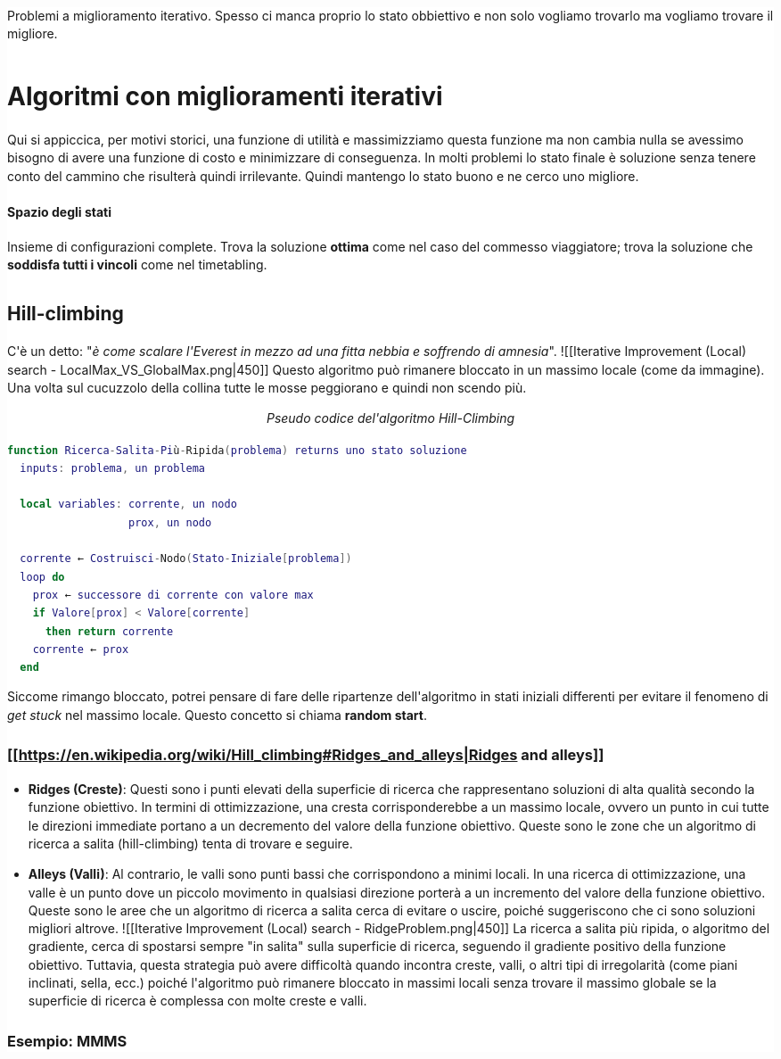 Problemi a miglioramento iterativo. Spesso ci manca proprio lo stato obbiettivo e non solo vogliamo trovarlo ma vogliamo trovare il migliore. 

# Algoritmi con miglioramenti iterativi
Qui si appiccica, per motivi storici, una funzione di utilità  e massimizziamo questa funzione ma non cambia nulla se avessimo bisogno di avere una funzione di costo e minimizzare di conseguenza. 
In molti problemi lo stato finale è soluzione senza tenere conto del cammino che risulterà quindi irrilevante. Quindi mantengo lo stato buono e ne cerco uno migliore.
#### Spazio degli stati
Insieme di configurazioni complete. Trova la soluzione **ottima** come nel caso del commesso viaggiatore; trova la soluzione che **soddisfa tutti i vincoli** come nel timetabling.

## Hill-climbing 
C'è un detto: "*è come scalare l'Everest in mezzo ad una fitta nebbia e soffrendo di amnesia*".
![[Iterative Improvement (Local) search - LocalMax_VS_GlobalMax.png|450]]
Questo algoritmo può rimanere bloccato in un massimo locale (come da immagine). Una volta sul cucuzzolo della collina tutte le mosse peggiorano e quindi non scendo più. 

<center style="font-style:italic">Pseudo codice del'algoritmo Hill-Climbing</center>

```lua
function Ricerca-Salita-Più-Ripida(problema) returns uno stato soluzione
  inputs: problema, un problema
  
  local variables: corrente, un nodo
                   prox, un nodo
  
  corrente ← Costruisci-Nodo(Stato-Iniziale[problema])
  loop do
    prox ← successore di corrente con valore max
    if Valore[prox] < Valore[corrente]
      then return corrente
    corrente ← prox
  end

```

Siccome rimango bloccato, potrei pensare di fare delle ripartenze dell'algoritmo in stati iniziali differenti per evitare il fenomeno di *get stuck* nel massimo locale. Questo concetto si chiama **random start**.
### [[https://en.wikipedia.org/wiki/Hill_climbing#Ridges_and_alleys|Ridges and alleys]]
- **Ridges (Creste)**: Questi sono i punti elevati della superficie di ricerca che rappresentano soluzioni di alta qualità secondo la funzione obiettivo. In termini di ottimizzazione, una cresta corrisponderebbe a un massimo locale, ovvero un punto in cui tutte le direzioni immediate portano a un decremento del valore della funzione obiettivo. Queste sono le zone che un algoritmo di ricerca a salita (hill-climbing) tenta di trovare e seguire.
    
- **Alleys (Valli)**: Al contrario, le valli sono punti bassi che corrispondono a minimi locali. In una ricerca di ottimizzazione, una valle è un punto dove un piccolo movimento in qualsiasi direzione porterà a un incremento del valore della funzione obiettivo. Queste sono le aree che un algoritmo di ricerca a salita cerca di evitare o uscire, poiché suggeriscono che ci sono soluzioni migliori altrove.
![[Iterative Improvement (Local) search - RidgeProblem.png|450]]
La ricerca a salita più ripida, o algoritmo del gradiente, cerca di spostarsi sempre "in salita" sulla superficie di ricerca, seguendo il gradiente positivo della funzione obiettivo. Tuttavia, questa strategia può avere difficoltà quando incontra creste, valli, o altri tipi di irregolarità (come piani inclinati, sella, ecc.) poiché l'algoritmo può rimanere bloccato in massimi locali senza trovare il massimo globale se la superficie di ricerca è complessa con molte creste e valli.
### Esempio: MMMS